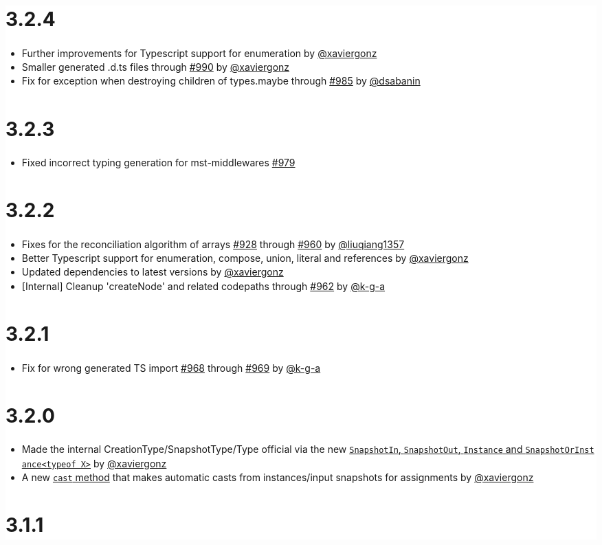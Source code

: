 # 3.2.4

- Further improvements for Typescript support for enumeration by
  [@xaviergonz](https://github.com/xaviergonz)
- Smaller generated .d.ts files through
  [#990](https://github.com/mobxjs/@jbrowse/@jbrowse/mobx-state-tree/pull/990) by
  [@xaviergonz](https://github.com/xaviergonz)
- Fix for exception when destroying children of types.maybe through
  [#985](https://github.com/mobxjs/@jbrowse/@jbrowse/mobx-state-tree/pull/985) by
  [@dsabanin](https://github.com/dsabanin)

# 3.2.3

- Fixed incorrect typing generation for mst-middlewares
  [#979](https://github.com/mobxjs/@jbrowse/@jbrowse/mobx-state-tree/issues/979)

# 3.2.2

- Fixes for the reconciliation algorithm of arrays
  [#928](https://github.com/mobxjs/@jbrowse/@jbrowse/mobx-state-tree/issues/928) through
  [#960](https://github.com/mobxjs/@jbrowse/@jbrowse/mobx-state-tree/pull/960) by
  [@liuqiang1357](https://github.com/liuqiang1357)
- Better Typescript support for enumeration, compose, union, literal and
  references by [@xaviergonz](https://github.com/xaviergonz)
- Updated dependencies to latest versions by
  [@xaviergonz](https://github.com/xaviergonz)
- [Internal] Cleanup 'createNode' and related codepaths through
  [#962](https://github.com/mobxjs/@jbrowse/@jbrowse/mobx-state-tree/pull/962) by
  [@k-g-a](https://github.com/k-g-a)

# 3.2.1

- Fix for wrong generated TS import
  [#968](https://github.com/mobxjs/@jbrowse/@jbrowse/mobx-state-tree/issues/968) through
  [#969](https://github.com/mobxjs/@jbrowse/@jbrowse/mobx-state-tree/pull/969) by
  [@k-g-a](https://github.com/k-g-a)

# 3.2.0

- Made the internal CreationType/SnapshotType/Type official via the new
  [`SnapshotIn`, `SnapshotOut`, `Instance` and `SnapshotOrInstance<typeof X>`](README.md#typeScript-and-mst)
  by [@xaviergonz](https://github.com/xaviergonz)
- A new [`cast` method](README.md#snapshots-can-be-used-to-write-values) that
  makes automatic casts from instances/input snapshots for assignments by
  [@xaviergonz](https://github.com/xaviergonz)

# 3.1.1
